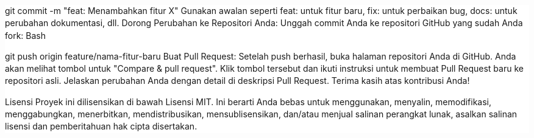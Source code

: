 git commit -m "feat: Menambahkan fitur X"
Gunakan awalan seperti feat: untuk fitur baru, fix: untuk perbaikan bug, docs: untuk perubahan dokumentasi, dll.
Dorong Perubahan ke Repositori Anda:
Unggah commit Anda ke repositori GitHub yang sudah Anda fork:
Bash

git push origin feature/nama-fitur-baru
Buat Pull Request:
Setelah push berhasil, buka halaman repositori Anda di GitHub. Anda akan melihat tombol untuk "Compare & pull request". Klik tombol tersebut dan ikuti instruksi untuk membuat Pull Request baru ke repositori asli. Jelaskan perubahan Anda dengan detail di deskripsi Pull Request.
Terima kasih atas kontribusi Anda!

Lisensi
Proyek ini dilisensikan di bawah Lisensi MIT. Ini berarti Anda bebas untuk menggunakan, menyalin, memodifikasi, menggabungkan, menerbitkan, mendistribusikan, mensublisensikan, dan/atau menjual salinan perangkat lunak, asalkan salinan lisensi dan pemberitahuan hak cipta disertakan.